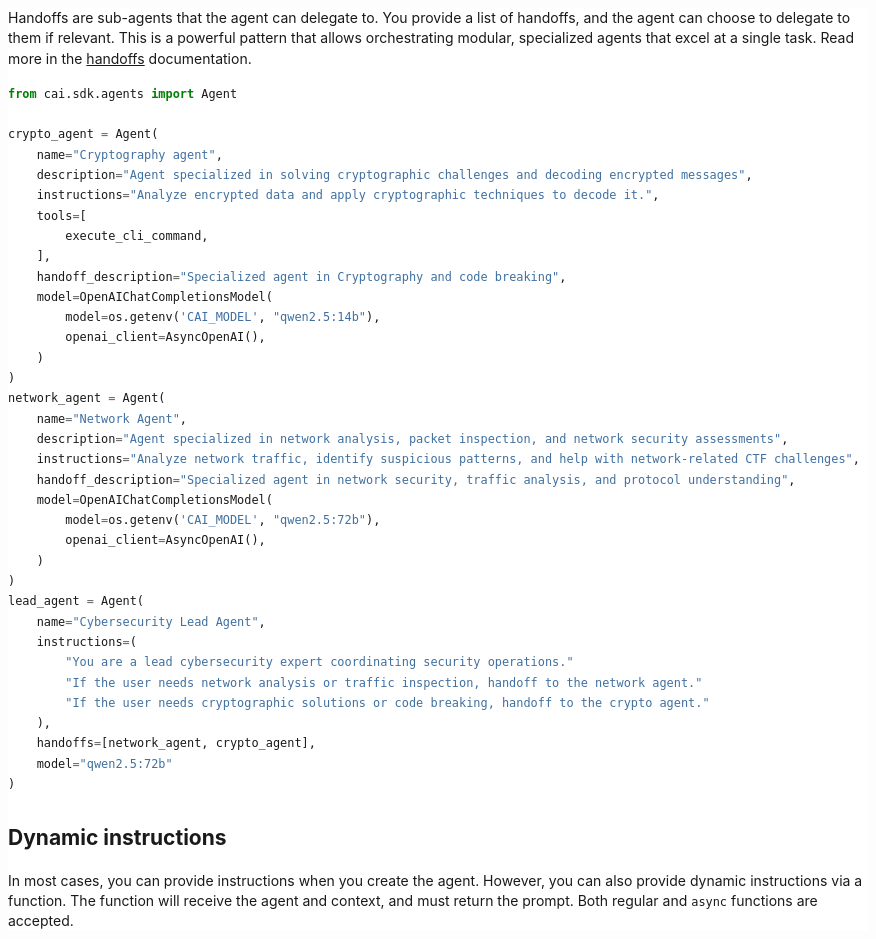Handoffs are sub-agents that the agent can delegate to. You provide a list of handoffs, and the agent can choose to delegate to them if relevant. This is a powerful pattern that allows orchestrating modular, specialized agents that excel at a single task. Read more in the [handoffs](handoffs.md) documentation.

```python
from cai.sdk.agents import Agent

crypto_agent = Agent(
    name="Cryptography agent",
    description="Agent specialized in solving cryptographic challenges and decoding encrypted messages",
    instructions="Analyze encrypted data and apply cryptographic techniques to decode it.",
    tools=[
        execute_cli_command,
    ],
    handoff_description="Specialized agent in Cryptography and code breaking",
    model=OpenAIChatCompletionsModel(
        model=os.getenv('CAI_MODEL', "qwen2.5:14b"),
        openai_client=AsyncOpenAI(),
    )
)
network_agent = Agent(
    name="Network Agent",
    description="Agent specialized in network analysis, packet inspection, and network security assessments",
    instructions="Analyze network traffic, identify suspicious patterns, and help with network-related CTF challenges",
    handoff_description="Specialized agent in network security, traffic analysis, and protocol understanding",
    model=OpenAIChatCompletionsModel(
        model=os.getenv('CAI_MODEL', "qwen2.5:72b"),
        openai_client=AsyncOpenAI(),
    )
)
lead_agent = Agent(
    name="Cybersecurity Lead Agent",
    instructions=(
        "You are a lead cybersecurity expert coordinating security operations."
        "If the user needs network analysis or traffic inspection, handoff to the network agent."
        "If the user needs cryptographic solutions or code breaking, handoff to the crypto agent."
    ),
    handoffs=[network_agent, crypto_agent],
    model="qwen2.5:72b"
)
```

## Dynamic instructions

In most cases, you can provide instructions when you create the agent. However, you can also provide dynamic instructions via a function. The function will receive the agent and context, and must return the prompt. Both regular and `async` functions are accepted.
